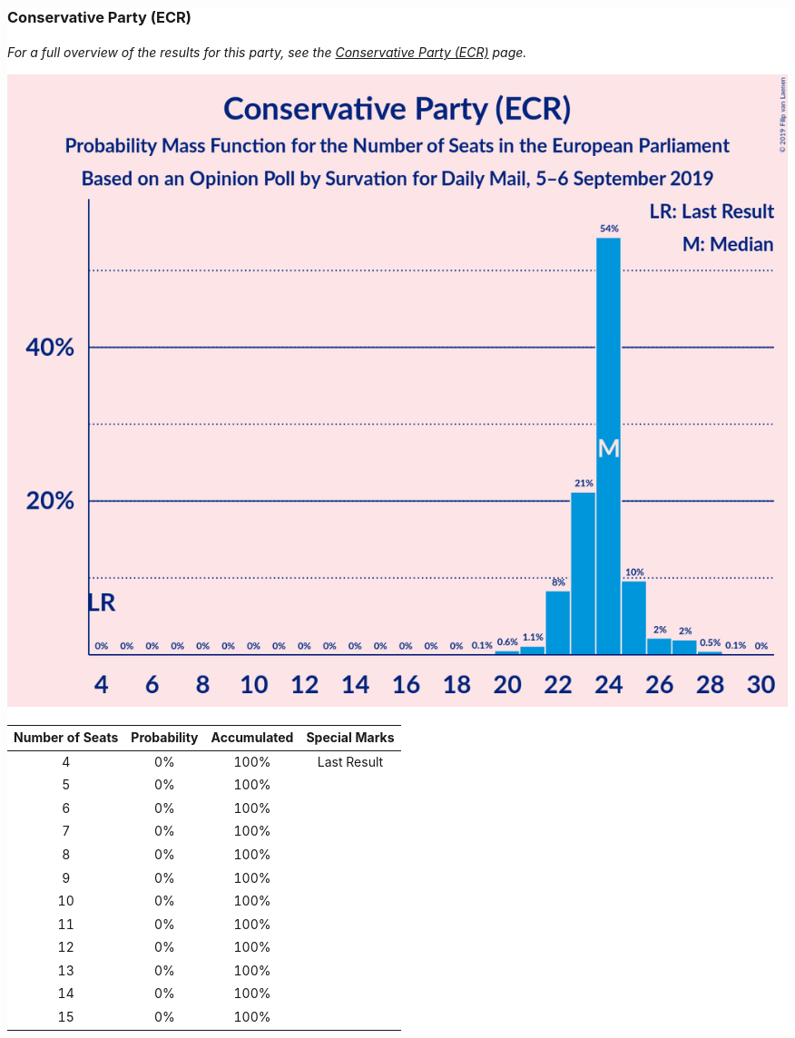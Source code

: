 ### Conservative Party (ECR)

*For a full overview of the results for this party, see the [Conservative Party (ECR)](party-conservativepartyecr.html) page.*

![Graph with seats probability mass function not yet produced](2019-09-06-Survation-seats-pmf-conservativepartyecr.png "Seats Probability Mass Function")

| Number of Seats | Probability | Accumulated | Special Marks |
|:---------------:|:-----------:|:-----------:|:-------------:|
| 4 | 0% | 100% | Last Result |
| 5 | 0% | 100% |  |
| 6 | 0% | 100% |  |
| 7 | 0% | 100% |  |
| 8 | 0% | 100% |  |
| 9 | 0% | 100% |  |
| 10 | 0% | 100% |  |
| 11 | 0% | 100% |  |
| 12 | 0% | 100% |  |
| 13 | 0% | 100% |  |
| 14 | 0% | 100% |  |
| 15 | 0% | 100% |  |
